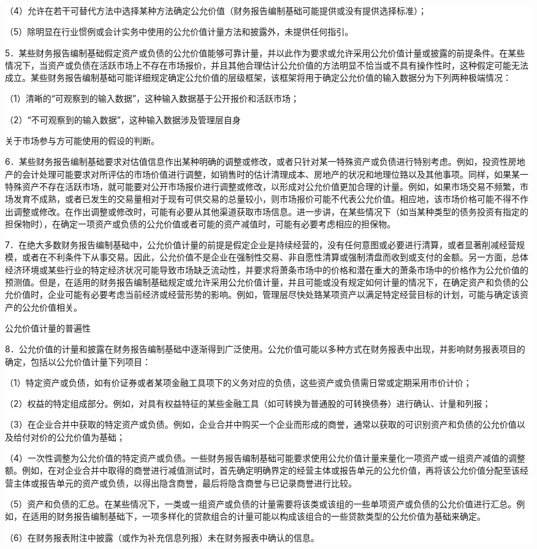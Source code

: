 （4）允许在若干可替代方法中选择某种方法确定公允价值（财务报告编制基础可能提供或没有提供选择标准）；

（5）除明显在行业惯例或会计实务中使用的公允价值计量方法和披露外，未提供任何指引。

5．某些财务报告编制基础假定资产或负债的公允价值能够可靠计量，并以此作为要求或允许采用公允价值计量或披露的前提条件。在某些情况下，当资产或负债在活跃市场上不存在市场报价，并且其他合理估计公允价值的方法明显不恰当或不具有操作性时，这种假定可能无法成立。某些财务报告编制基础可能详细规定确定公允价值的层级框架，该框架将用于确定公允价值的输入数据分为下列两种极端情况：

（1）清晰的“可观察到的输入数据”，这种输入数据基于公开报价和活跃市场；

（2）“不可观察到的输入数据”，这种输入数据涉及管理层自身

关于市场参与方可能使用的假设的判断。

6．某些财务报告编制基础要求对估值信息作出某种明确的调整或修改，或者只针对某一特殊资产或负债进行特别考虑。例如，投资性房地产的会计处理可能要求对所评估的市场价值进行调整，如销售时的估计清理成本、房地产的状况和地理位臵以及其他事项。同样，如果某一特殊资产不存在活跃市场，就可能要对公开市场报价进行调整或修改，以形成对公允价值更加合理的计量。例如，如果市场交易不频繁，市场发育不成熟，或者已发生的交易量相对于现有可供交易的总量较小，则市场报价可能不代表公允价值。相应地，该市场价格可能不得不作出调整或修改。在作出调整或修改时，可能有必要从其他渠道获取市场信息。进一步讲，在某些情况下（如当某种类型的债务投资有指定的担保物时），在确定一项资产或负债的公允价值或者可能的资产减值时，可能有必要考虑相应的担保物。

7．在绝大多数财务报告编制基础中，公允价值计量的前提是假定企业是持续经营的，没有任何意图或必要进行清算，或者显著削减经营规模，或者在不利条件下从事交易。因此，公允价值不是企业在强制性交易、非自愿性清算或强制清盘而收到或支付的金额。另一方面，总体经济环境或某些行业的特定经济状况可能导致市场缺乏流动性，并要求将萧条市场中的价格和潜在重大的萧条市场中的价格作为公允价值的预测值。但是，在适用的财务报告编制基础规定或允许采用公允价值计量，并且可能或没有规定如何计量的情况下，在确定资产和负债的公允价值时，企业可能有必要考虑当前经济或经营形势的影响。例如，管理层尽快处臵某项资产以满足特定经营目标的计划，可能与确定该资产的公允价值相关。

公允价值计量的普遍性

8．公允价值的计量和披露在财务报告编制基础中逐渐得到广泛使用。公允价值可能以多种方式在财务报表中出现，并影响财务报表项目的确定，包括以公允价值计量下列项目：

（1）特定资产或负债，如有价证券或者某项金融工具项下的义务对应的负债，这些资产或负债需日常或定期采用市价计价；

（2）权益的特定组成部分。例如，对具有权益特征的某些金融工具（如可转换为普通股的可转换债券）进行确认、计量和列报；

（3）在企业合并中获取的特定资产或负债。例如，企业合并中购买一个企业而形成的商誉，通常以获取的可识别资产和负债的公允价值以及给付对价的公允价值为基础；

（4）一次性调整为公允价值的特定资产或负债。一些财务报告编制基础可能要求使用公允价值计量来量化一项资产或一组资产减值的调整额。例如，在对企业合并中取得的商誉进行减值测试时，首先确定明确界定的经营主体或报告单元的公允价值，再将该公允价值分配至该经营主体或报告单元的资产或负债，以得出隐含商誉，最后将隐含商誉与已记录商誉进行比较。

（5）资产和负债的汇总。在某些情况下，一类或一组资产或负债的计量需要将该类或该组的一些单项资产或负债的公允价值进行汇总。例如，在适用的财务报告编制基础下，一项多样化的贷款组合的计量可能以构成该组合的一些贷款类型的公允价值为基础来确定。

（6）在财务报表附注中披露（或作为补充信息列报）未在财务报表中确认的信息。